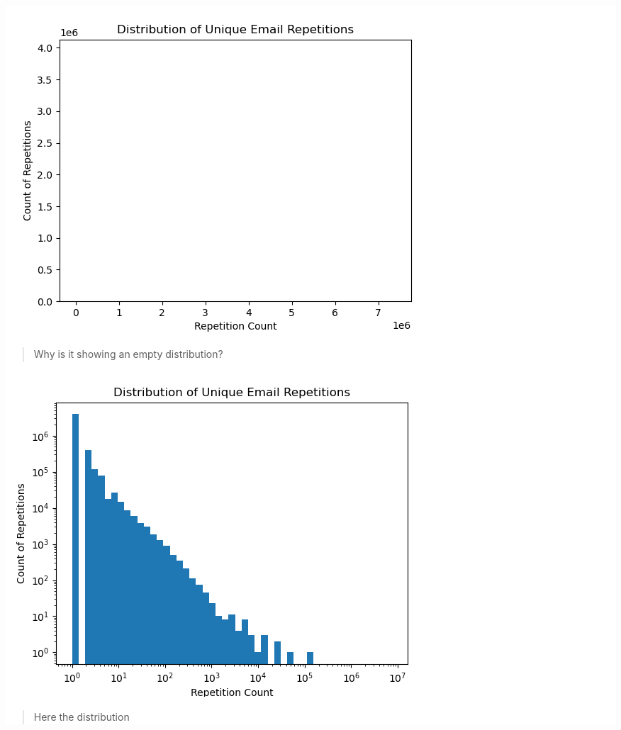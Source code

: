 ![](../../../../img/Pasted%20image%2020240529112348.png)

> Why is it showing an empty distribution?


![](../../../../img/Pasted%20image%2020240529112642.png)
> Here the distribution
